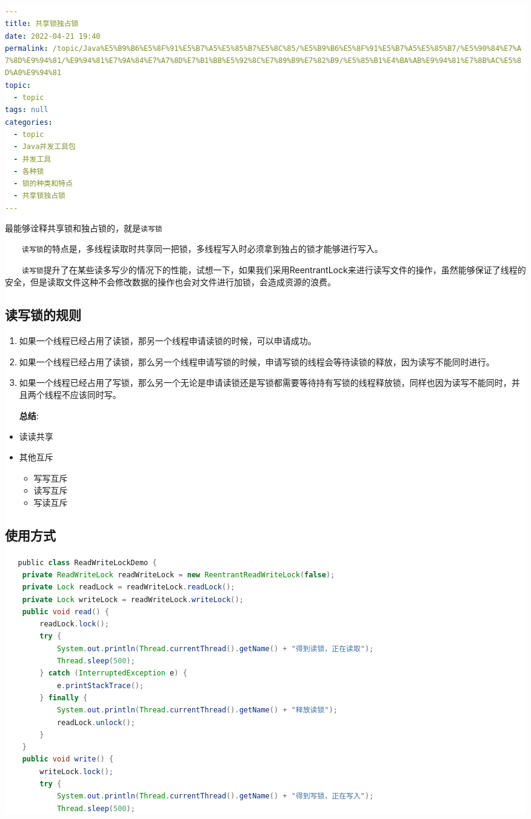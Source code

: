 ```yaml
---
title: 共享锁独占锁
date: 2022-04-21 19:40
permalink: /topic/Java%E5%B9%B6%E5%8F%91%E5%B7%A5%E5%85%B7%E5%8C%85/%E5%B9%B6%E5%8F%91%E5%B7%A5%E5%85%B7/%E5%90%84%E7%A7%8D%E9%94%81/%E9%94%81%E7%9A%84%E7%A7%8D%E7%B1%BB%E5%92%8C%E7%89%B9%E7%82%B9/%E5%85%B1%E4%BA%AB%E9%94%81%E7%8B%AC%E5%8D%A0%E9%94%81
topic: 
  - topic
tags: null
categories: 
  - topic
  - Java并发工具包
  - 并发工具
  - 各种锁
  - 锁的种类和特点
  - 共享锁独占锁
---
```

最能够诠释共享锁和独占锁的，就是`读写锁`

　　`读写锁`的特点是，多线程读取时共享同一把锁，多线程写入时必须拿到独占的锁才能够进行写入。

　　`读写锁`提升了在某些读多写少的情况下的性能，试想一下，如果我们采用ReentrantLock来进行读写文件的操作，虽然能够保证了线程的安全，但是读取文件这种不会修改数据的操作也会对文件进行加锁，会造成资源的浪费。

## 读写锁的规则

1. 如果一个线程已经占用了读锁，那另一个线程申请读锁的时候，可以申请成功。
2. 如果一个线程已经占用了读锁，那么另一个线程申请写锁的时候，申请写锁的线程会等待读锁的释放，因为读写不能同时进行。
3. 如果一个线程已经占用了写锁，那么另一个无论是申请读锁还是写锁都需要等待持有写锁的线程释放锁，同样也因为读写不能同时，并且两个线程不应该同时写。

   **总结**:

+ 读读共享
+ 其他互斥

  + 写写互斥
  + 读写互斥
  + 写读互斥

## 使用方式

```java
   public class ReadWriteLockDemo {
    private ReadWriteLock readWriteLock = new ReentrantReadWriteLock(false);
    private Lock readLock = readWriteLock.readLock();
    private Lock writeLock = readWriteLock.writeLock();
    public void read() {
        readLock.lock();
        try {
            System.out.println(Thread.currentThread().getName() + "得到读锁，正在读取");
            Thread.sleep(500);
        } catch (InterruptedException e) {
            e.printStackTrace();
        } finally {
            System.out.println(Thread.currentThread().getName() + "释放读锁");
            readLock.unlock();
        }
    }
    public void write() {
        writeLock.lock();
        try {
            System.out.println(Thread.currentThread().getName() + "得到写锁，正在写入");
            Thread.sleep(500);
```